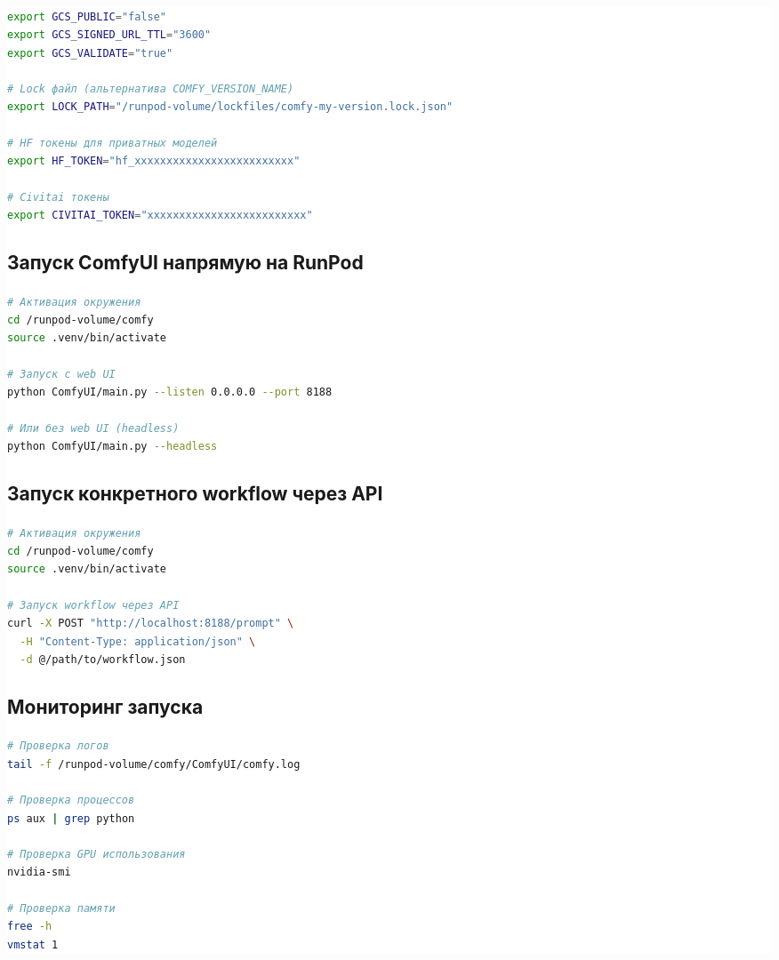 ```bash
export GCS_PUBLIC="false"
export GCS_SIGNED_URL_TTL="3600"
export GCS_VALIDATE="true"

# Lock файл (альтернатива COMFY_VERSION_NAME)
export LOCK_PATH="/runpod-volume/lockfiles/comfy-my-version.lock.json"

# HF токены для приватных моделей
export HF_TOKEN="hf_xxxxxxxxxxxxxxxxxxxxxxxxx"

# Civitai токены
export CIVITAI_TOKEN="xxxxxxxxxxxxxxxxxxxxxxxxx"
```

## Запуск ComfyUI напрямую на RunPod

```bash
# Активация окружения
cd /runpod-volume/comfy
source .venv/bin/activate

# Запуск с web UI
python ComfyUI/main.py --listen 0.0.0.0 --port 8188

# Или без web UI (headless)
python ComfyUI/main.py --headless
```

## Запуск конкретного workflow через API

```bash
# Активация окружения
cd /runpod-volume/comfy
source .venv/bin/activate

# Запуск workflow через API
curl -X POST "http://localhost:8188/prompt" \
  -H "Content-Type: application/json" \
  -d @/path/to/workflow.json
```

## Мониторинг запуска

```bash
# Проверка логов
tail -f /runpod-volume/comfy/ComfyUI/comfy.log

# Проверка процессов
ps aux | grep python

# Проверка GPU использования
nvidia-smi

# Проверка памяти
free -h
vmstat 1
```
